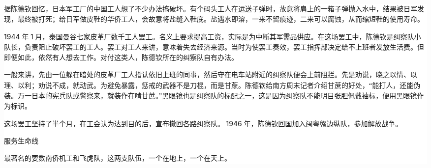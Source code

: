   </span>
  <o:p>
  </o:p>
 </p>
 <p class="MsoNormal">
  <span lang="ZH-CN" style='font-family:宋体;mso-ascii-font-family:
"Times New Roman"'>
   据陈德钦回忆，日本军工厂的中国工人想了不少办法搞破坏。有个码头工人在运送子弹时，故意将肩上的一箱子弹抛入水中，结果被日军发现，最终被打死；给日军做皮鞋的华侨工人，会故意将盐缝入鞋底。盐遇水即溶，一来不留痕迹，二来可以腐蚀，从而缩短鞋的使用寿命。
  </span>
  <o:p>
  </o:p>
 </p>
 <p class="MsoNormal">
  1944
  <span lang="ZH-CN" style='font-family:宋体;mso-ascii-font-family:
"Times New Roman"'>
   年
  </span>
  1
  <span lang="ZH-CN" style='font-family:宋体;mso-ascii-font-family:
"Times New Roman"'>
   月，泰国曼谷七家皮革厂数千工人罢工。名义上要求提高工资，实际是为中断其军需品供应。在这场罢工中，陈德钦是纠察队小队长，负责阻止破坏罢工的工人。罢工对工人来讲，意味着失去经济来源。当时为使罢工奏效，罢工指挥部决定给不上班者发放生活费。但即便如此，依然有人想去工作。对付这类人，陈德钦所在的纠察队自有办法。
  </span>
  <o:p>
  </o:p>
 </p>
 <p class="MsoNormal">
  <span lang="ZH-CN" style='font-family:宋体;mso-ascii-font-family:
"Times New Roman"'>
   一般来讲，先由一位躲在暗处的皮革厂工人指认依旧上班的同事，然后守在电车站附近的纠察队便会上前阻拦。先是劝说，晓之以情、以理、以利；劝说不成，就动武。为避免暴露，惩戒的武器不是刀棍，而是甘蔗。陈德钦给南方周末记者介绍甘蔗的好处，“能打人，还能伪装。万一日本的宪兵队或警察来，就装作在啃甘蔗。”黑眼镜也是纠察队的标配之一，这是因为纠察队不能明目张胆佩戴袖标，便用黑眼镜作为标识。
  </span>
  <o:p>
  </o:p>
 </p>
 <p class="MsoNormal">
  <span lang="ZH-CN" style='font-family:宋体;mso-ascii-font-family:
"Times New Roman"'>
   这场罢工坚持了半个月，在工会认为达到目的后，宣布撤回各路纠察队。
  </span>
  1946
  <span lang="ZH-CN" style='font-family:宋体;mso-ascii-font-family:"Times New Roman"'>
   年，陈德钦回国加入闽粤赣边纵队，参加解放战争。
  </span>
  <o:p>
  </o:p>
 </p>
 <p class="MsoNormal">
  <span lang="ZH-CN" style='font-family:宋体;mso-ascii-font-family:
"Times New Roman"'>
   服务生命线
  </span>
  <o:p>
  </o:p>
 </p>
 <p class="MsoNormal">
  <span lang="ZH-CN" style='font-family:宋体;mso-ascii-font-family:
"Times New Roman"'>
   最著名的要数南侨机工和飞虎队，这两支队伍，一个在地上，一个在天上。
  </span>
  <o:p>
  </o:p>
